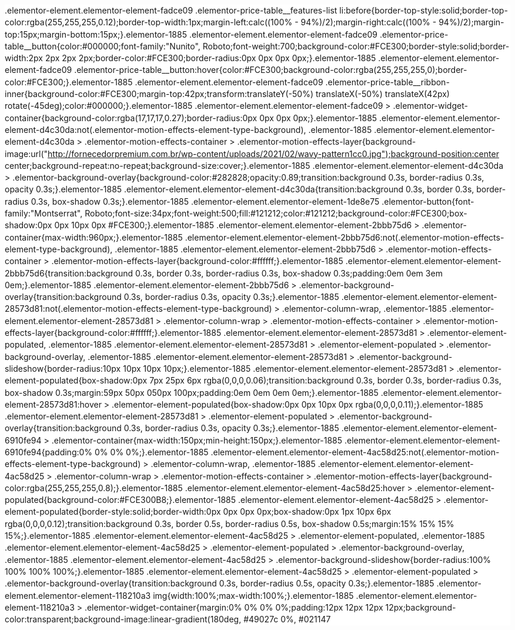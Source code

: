.elementor-element.elementor-element-fadce09 .elementor-price-table__features-list li:before{border-top-style:solid;border-top-color:rgba(255,255,255,0.12);border-top-width:1px;margin-left:calc((100% - 94%)/2);margin-right:calc((100% - 94%)/2);margin-top:15px;margin-bottom:15px;}.elementor-1885 .elementor-element.elementor-element-fadce09 .elementor-price-table__button{color:#000000;font-family:"Nunito", Roboto;font-weight:700;background-color:#FCE300;border-style:solid;border-width:2px 2px 2px 2px;border-color:#FCE300;border-radius:0px 0px 0px 0px;}.elementor-1885 .elementor-element.elementor-element-fadce09 .elementor-price-table__button:hover{color:#FCE300;background-color:rgba(255,255,255,0);border-color:#FCE300;}.elementor-1885 .elementor-element.elementor-element-fadce09 .elementor-price-table__ribbon-inner{background-color:#FCE300;margin-top:42px;transform:translateY(-50%) translateX(-50%) translateX(42px) rotate(-45deg);color:#000000;}.elementor-1885 .elementor-element.elementor-element-fadce09 > .elementor-widget-container{background-color:rgba(17,17,17,0.27);border-radius:0px 0px 0px 0px;}.elementor-1885 .elementor-element.elementor-element-d4c30da:not(.elementor-motion-effects-element-type-background), .elementor-1885 .elementor-element.elementor-element-d4c30da > .elementor-motion-effects-container > .elementor-motion-effects-layer{background-image:url("http://fornecedorpremium.com.br/wp-content/uploads/2021/02/wavy-pattern1cc0.jpg");background-position:center center;background-repeat:no-repeat;background-size:cover;}.elementor-1885 .elementor-element.elementor-element-d4c30da > .elementor-background-overlay{background-color:#282828;opacity:0.89;transition:background 0.3s, border-radius 0.3s, opacity 0.3s;}.elementor-1885 .elementor-element.elementor-element-d4c30da{transition:background 0.3s, border 0.3s, border-radius 0.3s, box-shadow 0.3s;}.elementor-1885 .elementor-element.elementor-element-1de8e75 .elementor-button{font-family:"Montserrat", Roboto;font-size:34px;font-weight:500;fill:#121212;color:#121212;background-color:#FCE300;box-shadow:0px 0px 10px 0px #FCE300;}.elementor-1885 .elementor-element.elementor-element-2bbb75d6 > .elementor-container{max-width:960px;}.elementor-1885 .elementor-element.elementor-element-2bbb75d6:not(.elementor-motion-effects-element-type-background), .elementor-1885 .elementor-element.elementor-element-2bbb75d6 > .elementor-motion-effects-container > .elementor-motion-effects-layer{background-color:#ffffff;}.elementor-1885 .elementor-element.elementor-element-2bbb75d6{transition:background 0.3s, border 0.3s, border-radius 0.3s, box-shadow 0.3s;padding:0em 0em 3em 0em;}.elementor-1885 .elementor-element.elementor-element-2bbb75d6 > .elementor-background-overlay{transition:background 0.3s, border-radius 0.3s, opacity 0.3s;}.elementor-1885 .elementor-element.elementor-element-28573d81:not(.elementor-motion-effects-element-type-background) > .elementor-column-wrap, .elementor-1885 .elementor-element.elementor-element-28573d81 > .elementor-column-wrap > .elementor-motion-effects-container > .elementor-motion-effects-layer{background-color:#ffffff;}.elementor-1885 .elementor-element.elementor-element-28573d81 > .elementor-element-populated, .elementor-1885 .elementor-element.elementor-element-28573d81 > .elementor-element-populated > .elementor-background-overlay, .elementor-1885 .elementor-element.elementor-element-28573d81 > .elementor-background-slideshow{border-radius:10px 10px 10px 10px;}.elementor-1885 .elementor-element.elementor-element-28573d81 > .elementor-element-populated{box-shadow:0px 7px 25px 6px rgba(0,0,0,0.06);transition:background 0.3s, border 0.3s, border-radius 0.3s, box-shadow 0.3s;margin:59px 50px 050px 100px;padding:0em 0em 0em 0em;}.elementor-1885 .elementor-element.elementor-element-28573d81:hover > .elementor-element-populated{box-shadow:0px 0px 10px 0px rgba(0,0,0,0.11);}.elementor-1885 .elementor-element.elementor-element-28573d81 > .elementor-element-populated > .elementor-background-overlay{transition:background 0.3s, border-radius 0.3s, opacity 0.3s;}.elementor-1885 .elementor-element.elementor-element-6910fe94 > .elementor-container{max-width:150px;min-height:150px;}.elementor-1885 .elementor-element.elementor-element-6910fe94{padding:0% 0% 0% 0%;}.elementor-1885 .elementor-element.elementor-element-4ac58d25:not(.elementor-motion-effects-element-type-background) > .elementor-column-wrap, .elementor-1885 .elementor-element.elementor-element-4ac58d25 > .elementor-column-wrap > .elementor-motion-effects-container > .elementor-motion-effects-layer{background-color:rgba(255,255,255,0.8);}.elementor-1885 .elementor-element.elementor-element-4ac58d25:hover > .elementor-element-populated{background-color:#FCE300B8;}.elementor-1885 .elementor-element.elementor-element-4ac58d25 > .elementor-element-populated{border-style:solid;border-width:0px 0px 0px 0px;box-shadow:0px 1px 10px 6px rgba(0,0,0,0.12);transition:background 0.3s, border 0.5s, border-radius 0.5s, box-shadow 0.5s;margin:15% 15% 15% 15%;}.elementor-1885 .elementor-element.elementor-element-4ac58d25 > .elementor-element-populated, .elementor-1885 .elementor-element.elementor-element-4ac58d25 > .elementor-element-populated > .elementor-background-overlay, .elementor-1885 .elementor-element.elementor-element-4ac58d25 > .elementor-background-slideshow{border-radius:100% 100% 100% 100%;}.elementor-1885 .elementor-element.elementor-element-4ac58d25 > .elementor-element-populated > .elementor-background-overlay{transition:background 0.3s, border-radius 0.5s, opacity 0.3s;}.elementor-1885 .elementor-element.elementor-element-118210a3 img{width:100%;max-width:100%;}.elementor-1885 .elementor-element.elementor-element-118210a3 > .elementor-widget-container{margin:0% 0% 0% 0%;padding:12px 12px 12px 12px;background-color:transparent;background-image:linear-gradient(180deg, #49027c 0%, #021147
